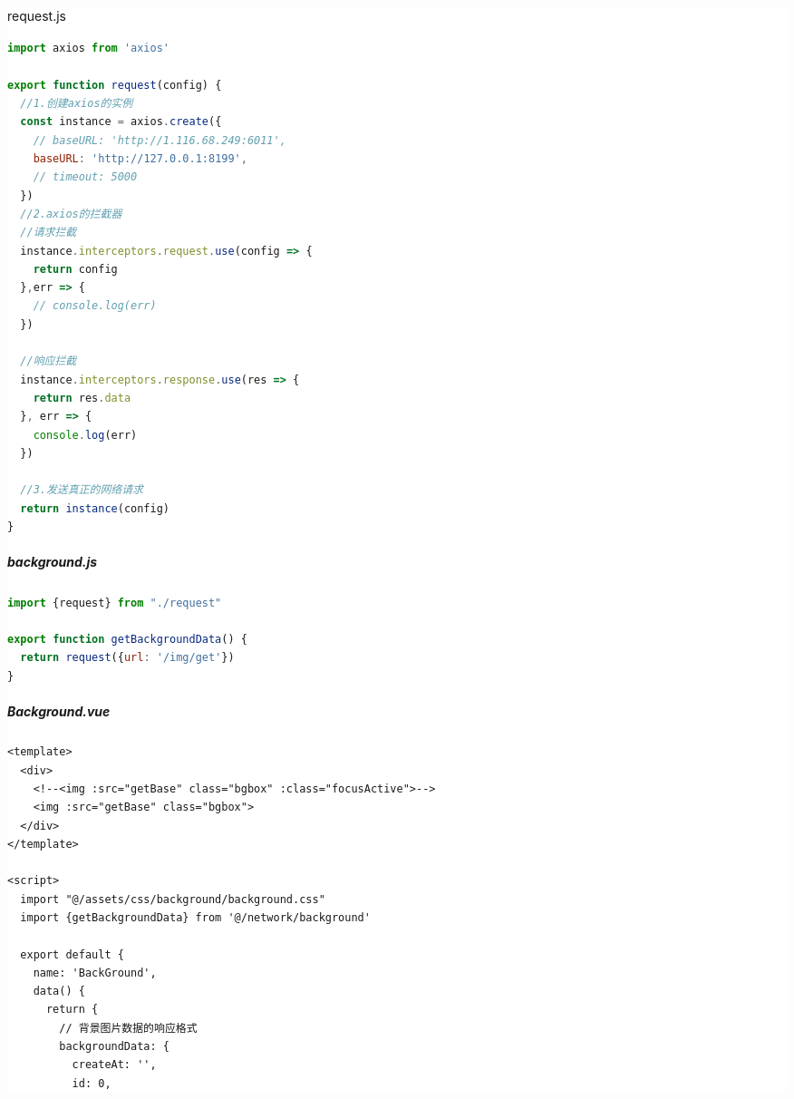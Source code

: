 request.js

```javascript
import axios from 'axios'

export function request(config) {
  //1.创建axios的实例
  const instance = axios.create({
    // baseURL: 'http://1.116.68.249:6011',
    baseURL: 'http://127.0.0.1:8199',
    // timeout: 5000
  })
  //2.axios的拦截器
  //请求拦截
  instance.interceptors.request.use(config => {
    return config
  },err => {
    // console.log(err)
  })

  //响应拦截
  instance.interceptors.response.use(res => {
    return res.data
  }, err => {
    console.log(err)
  })

  //3.发送真正的网络请求
  return instance(config)
}

```

##### background.js

```javascript
import {request} from "./request"

export function getBackgroundData() {
  return request({url: '/img/get'})
}

```

##### Background.vue

```vue
<template>
  <div>
    <!--<img :src="getBase" class="bgbox" :class="focusActive">-->
    <img :src="getBase" class="bgbox">
  </div>
</template>

<script>
  import "@/assets/css/background/background.css"
  import {getBackgroundData} from '@/network/background'

  export default {
    name: 'BackGround',
    data() {
      return {
        // 背景图片数据的响应格式
        backgroundData: {
          createAt: '',
          id: 0,
```